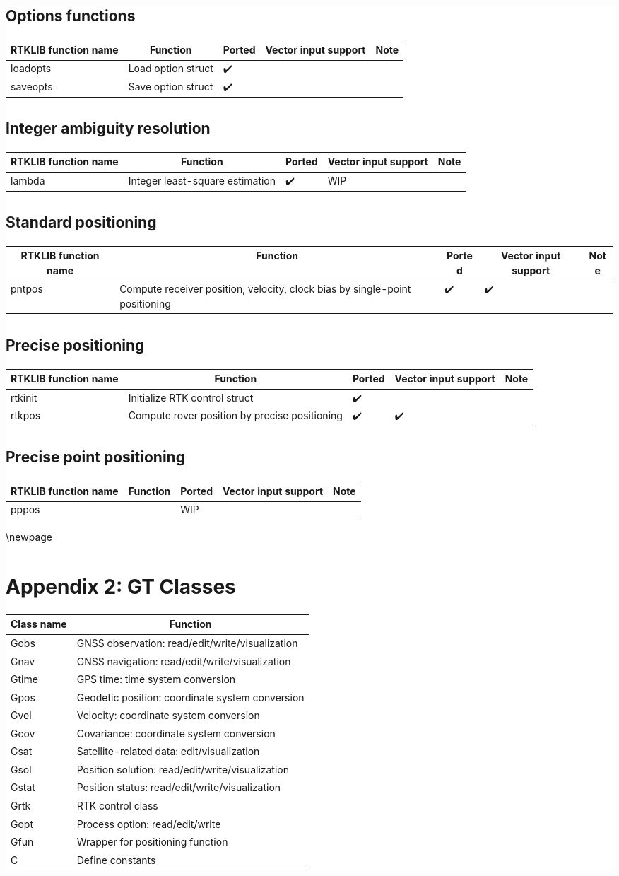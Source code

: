 ## Options functions
| RTKLIB function name | Function | Ported | Vector input support| Note |
| ---- | ---- | ---- | ---- | ---- |
| loadopts     | Load option struct | ✔️ | | |
| saveopts     | Save option struct | ✔️ | | |

## Integer ambiguity resolution
| RTKLIB function name | Function | Ported | Vector input support| Note |
| ---- | ---- | ---- | ---- | ---- |
| lambda       | Integer least-square estimation | ✔️ | WIP | |

## Standard positioning
| RTKLIB function name | Function | Ported | Vector input support| Note |
| ---- | ---- | ---- | ---- | ---- |
| pntpos       | Compute receiver position, velocity, clock bias by single-point positioning | ✔️ | ✔️ | |

## Precise positioning
| RTKLIB function name | Function | Ported | Vector input support| Note |
| ---- | ---- | ---- | ---- | ---- |
| rtkinit      | Initialize RTK control struct| ✔️ | | |
| rtkpos       | Compute rover position by precise positioning | ✔️ | ✔️ | |

## Precise point positioning
| RTKLIB function name | Function | Ported | Vector input support| Note |
| ---- | ---- | ---- | ---- | ---- |
| pppos        | | WIP | | |

\newpage

# Appendix 2: GT Classes
| Class name | Function |
| ---- | ---- |
| Gobs	| GNSS observation: read/edit/write/visualization |
| Gnav	| GNSS navigation: read/edit/write/visualization |
| Gtime	| GPS time: time system conversion |
| Gpos	| Geodetic position: coordinate system conversion |
| Gvel	| Velocity: coordinate system conversion |
| Gcov	| Covariance: coordinate system conversion |
| Gsat	| Satellite-related data: edit/visualization |
| Gsol	| Position solution: read/edit/write/visualization |
| Gstat	| Position status: read/edit/write/visualization |
| Grtk	| RTK control class |
| Gopt	| Process option: read/edit/write |
| Gfun  | Wrapper for positioning function |
| C	    | Define constants |
